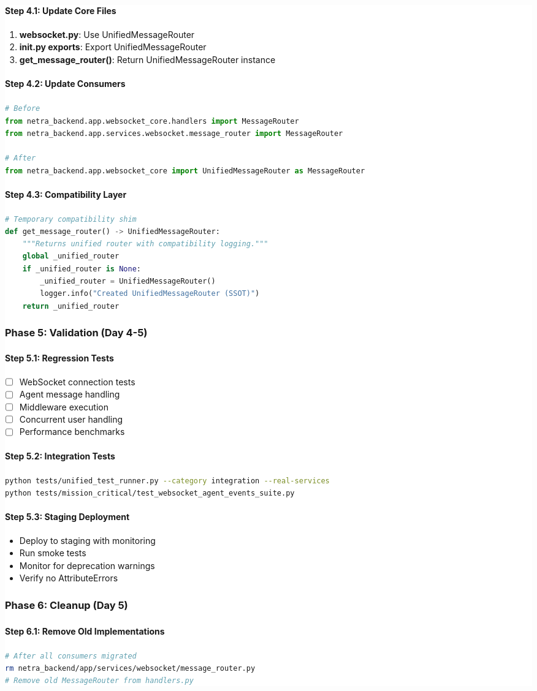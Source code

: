#### Step 4.1: Update Core Files
1. **websocket.py**: Use UnifiedMessageRouter
2. **__init__.py exports**: Export UnifiedMessageRouter
3. **get_message_router()**: Return UnifiedMessageRouter instance

#### Step 4.2: Update Consumers
```python
# Before
from netra_backend.app.websocket_core.handlers import MessageRouter
from netra_backend.app.services.websocket.message_router import MessageRouter

# After  
from netra_backend.app.websocket_core import UnifiedMessageRouter as MessageRouter
```

#### Step 4.3: Compatibility Layer
```python
# Temporary compatibility shim
def get_message_router() -> UnifiedMessageRouter:
    """Returns unified router with compatibility logging."""
    global _unified_router
    if _unified_router is None:
        _unified_router = UnifiedMessageRouter()
        logger.info("Created UnifiedMessageRouter (SSOT)")
    return _unified_router
```

### Phase 5: Validation (Day 4-5)

#### Step 5.1: Regression Tests
- [ ] WebSocket connection tests
- [ ] Agent message handling
- [ ] Middleware execution
- [ ] Concurrent user handling
- [ ] Performance benchmarks

#### Step 5.2: Integration Tests
```bash
python tests/unified_test_runner.py --category integration --real-services
python tests/mission_critical/test_websocket_agent_events_suite.py
```

#### Step 5.3: Staging Deployment
- Deploy to staging with monitoring
- Run smoke tests
- Monitor for deprecation warnings
- Verify no AttributeErrors

### Phase 6: Cleanup (Day 5)

#### Step 6.1: Remove Old Implementations
```bash
# After all consumers migrated
rm netra_backend/app/services/websocket/message_router.py
# Remove old MessageRouter from handlers.py
```
